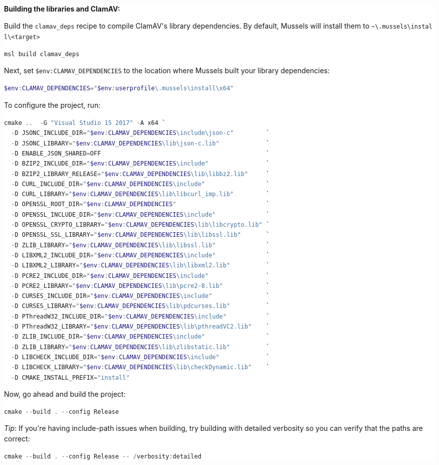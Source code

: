 **Building the libraries and ClamAV:**

Build the `clamav_deps` recipe to compile ClamAV's library dependencies.
By default, Mussels will install them to `~\.mussels\install\<target>`

```ps1
msl build clamav_deps
```

Next, set `$env:CLAMAV_DEPENDENCIES` to the location where Mussels built your
library dependencies:

```ps1
$env:CLAMAV_DEPENDENCIES="$env:userprofile\.mussels\install\x64"
```

To configure the project, run:

```ps1
cmake ..  -G "Visual Studio 15 2017" -A x64 `
  -D JSONC_INCLUDE_DIR="$env:CLAMAV_DEPENDENCIES\include\json-c"         `
  -D JSONC_LIBRARY="$env:CLAMAV_DEPENDENCIES\lib\json-c.lib"             `
  -D ENABLE_JSON_SHARED=OFF                                              `
  -D BZIP2_INCLUDE_DIR="$env:CLAMAV_DEPENDENCIES\include"                `
  -D BZIP2_LIBRARY_RELEASE="$env:CLAMAV_DEPENDENCIES\lib\libbz2.lib"     `
  -D CURL_INCLUDE_DIR="$env:CLAMAV_DEPENDENCIES\include"                 `
  -D CURL_LIBRARY="$env:CLAMAV_DEPENDENCIES\lib\libcurl_imp.lib"         `
  -D OPENSSL_ROOT_DIR="$env:CLAMAV_DEPENDENCIES"                         `
  -D OPENSSL_INCLUDE_DIR="$env:CLAMAV_DEPENDENCIES\include"              `
  -D OPENSSL_CRYPTO_LIBRARY="$env:CLAMAV_DEPENDENCIES\lib\libcrypto.lib" `
  -D OPENSSL_SSL_LIBRARY="$env:CLAMAV_DEPENDENCIES\lib\libssl.lib"       `
  -D ZLIB_LIBRARY="$env:CLAMAV_DEPENDENCIES\lib\libssl.lib"              `
  -D LIBXML2_INCLUDE_DIR="$env:CLAMAV_DEPENDENCIES\include"              `
  -D LIBXML2_LIBRARY="$env:CLAMAV_DEPENDENCIES\lib\libxml2.lib"          `
  -D PCRE2_INCLUDE_DIR="$env:CLAMAV_DEPENDENCIES\include"                `
  -D PCRE2_LIBRARY="$env:CLAMAV_DEPENDENCIES\lib\pcre2-8.lib"            `
  -D CURSES_INCLUDE_DIR="$env:CLAMAV_DEPENDENCIES\include"               `
  -D CURSES_LIBRARY="$env:CLAMAV_DEPENDENCIES\lib\pdcurses.lib"          `
  -D PThreadW32_INCLUDE_DIR="$env:CLAMAV_DEPENDENCIES\include"           `
  -D PThreadW32_LIBRARY="$env:CLAMAV_DEPENDENCIES\lib\pthreadVC2.lib"    `
  -D ZLIB_INCLUDE_DIR="$env:CLAMAV_DEPENDENCIES\include"                 `
  -D ZLIB_LIBRARY="$env:CLAMAV_DEPENDENCIES\lib\zlibstatic.lib"          `
  -D LIBCHECK_INCLUDE_DIR="$env:CLAMAV_DEPENDENCIES\include"             `
  -D LIBCHECK_LIBRARY="$env:CLAMAV_DEPENDENCIES\lib\checkDynamic.lib"    `
  -D CMAKE_INSTALL_PREFIX="install"
```

Now, go ahead and build the project:

```ps1
cmake --build . --config Release
```

_Tip_: If you're having include-path issues when building, try building with
detailed verbosity so you can verify that the paths are correct:

```ps1
cmake --build . --config Release -- /verbosity:detailed
```
